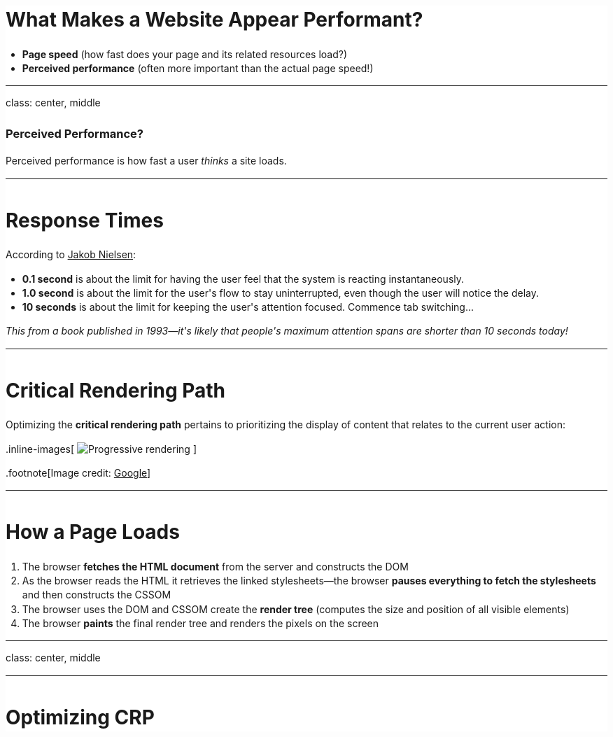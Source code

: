 # What Makes a Website Appear Performant?

- **Page speed** (how fast does your page and its related resources load?)
- **Perceived performance** (often more important than the actual page speed!)

---
class: center, middle

### Perceived Performance?

Perceived performance is how fast a user *thinks* a site loads.

---

# Response Times

According to [Jakob Nielsen](https://www.nngroup.com/articles/response-times-3-important-limits/):

- **0.1 second** is about the limit for having the user feel that the system is reacting instantaneously.
- **1.0 second** is about the limit for the user's flow to stay uninterrupted, even though the user will notice the delay.
- **10 seconds** is about the limit for keeping the user's attention focused. Commence tab switching...

*This from a book published in 1993&mdash;it's likely that people's maximum attention spans are shorter than 10 seconds today!*

---

# Critical Rendering Path

Optimizing the **critical rendering path** pertains to prioritizing the display of content that relates to the current user action:

.inline-images[
   ![Progressive rendering](/public/img/slide-assets/progressive-rendering.png)
]

.footnote[Image credit: [Google](https://developers.google.com/web/fundamentals/performance/critical-rendering-path/?hl=en)]

---

# How a Page Loads

1. The browser **fetches the HTML document** from the server and constructs the DOM
2. As the browser reads the HTML it retrieves the linked stylesheets&mdash;the browser **pauses everything to fetch the stylesheets** and then constructs the CSSOM
3. The browser uses the DOM and CSSOM create the **render tree** (computes the size and position of all visible elements)
4. The browser **paints** the final render tree and renders the pixels on the screen

---
class: center, middle

<iframe width="640" height="480" src="https://www.youtube.com/embed/ZTnIxIA5KGw" frameborder="0" allowfullscreen></iframe>

---

# Optimizing CRP

